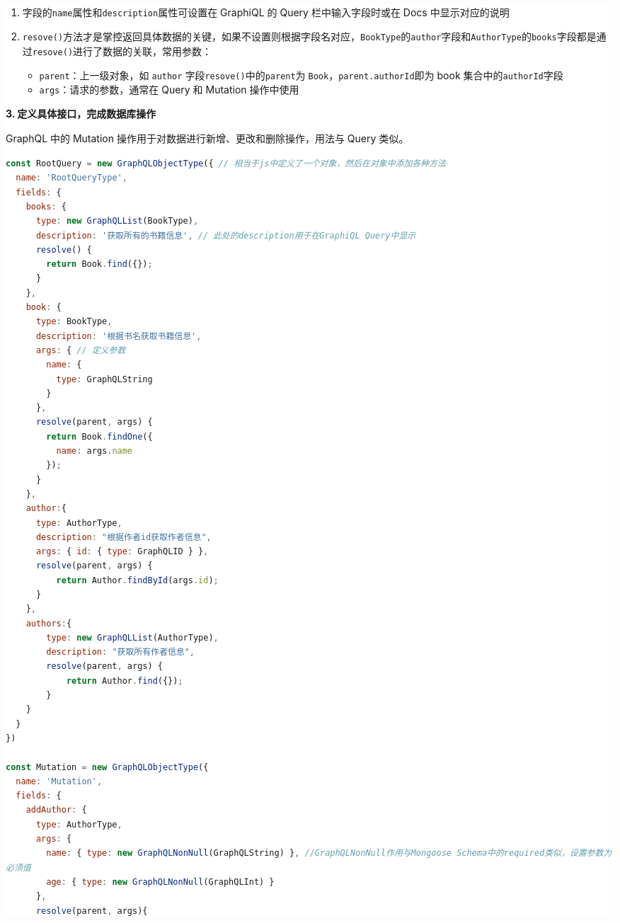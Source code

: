 1. 字段的`name`属性和`description`属性可设置在 GraphiQL 的 Query 栏中输入字段时或在 Docs 中显示对应的说明

2. `resove()`方法才是掌控返回具体数据的关键，如果不设置则根据字段名对应，`BookType`的`author`字段和`AuthorType`的`books`字段都是通过`resove()`进行了数据的关联，常用参数： 
	- `parent`：上一级对象，如 `author` 字段`resove()`中的`parent`为 `Book`，`parent.authorId`即为 book 集合中的`authorId`字段
	- `args`：请求的参数，通常在 Query 和 Mutation 操作中使用

**3. 定义具体接口，完成数据库操作**

GraphQL 中的 Mutation 操作用于对数据进行新增、更改和删除操作，用法与 Query 类似。

```js
const RootQuery = new GraphQLObjectType({ // 相当于js中定义了一个对象，然后在对象中添加各种方法
  name: 'RootQueryType',
  fields: {
    books: {
      type: new GraphQLList(BookType),
      description: '获取所有的书籍信息', // 此处的description用于在GraphiQL Query中显示
      resolve() {
        return Book.find({});
      }
    },
    book: {
      type: BookType,
      description: '根据书名获取书籍信息',
      args: { // 定义参数
        name: {
          type: GraphQLString
        }
      },
      resolve(parent, args) {
        return Book.findOne({
          name: args.name
        });
      }
    },
    author:{
      type: AuthorType,
      description: "根据作者id获取作者信息",
      args: { id: { type: GraphQLID } },
      resolve(parent, args) {
          return Author.findById(args.id);
      }
    },
    authors:{
        type: new GraphQLList(AuthorType),
        description: "获取所有作者信息",
        resolve(parent, args) {
            return Author.find({});
        }
    }
  }
})

const Mutation = new GraphQLObjectType({
  name: 'Mutation',
  fields: {
    addAuthor: {
      type: AuthorType,
      args: {
        name: { type: new GraphQLNonNull(GraphQLString) }, //GraphQLNonNull作用与Mongoose Schema中的required类似，设置参数为必须值
        age: { type: new GraphQLNonNull(GraphQLInt) }
      },
      resolve(parent, args){
```